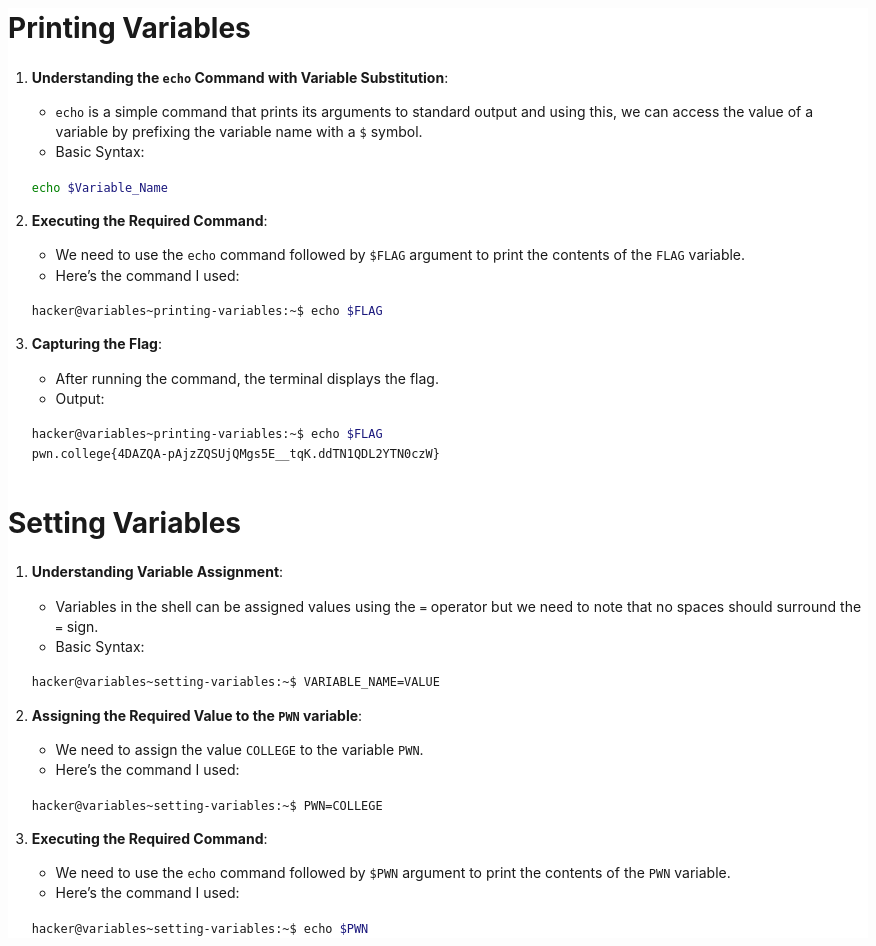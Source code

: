 # Printing Variables

1. **Understanding the `echo` Command with Variable Substitution**:
    - `echo` is a simple command that prints its arguments to standard output and using this, we can access the value of a variable by prefixing the variable name with a `$` symbol.
    - Basic Syntax:
    ```bash
    echo $Variable_Name
    ```

2. **Executing the Required Command**:
    - We need to use the `echo` command followed by `$FLAG` argument to print the contents of the `FLAG` variable.
    - Here’s the command I used:
    ```bash
    hacker@variables~printing-variables:~$ echo $FLAG
    ```

3. **Capturing the Flag**:
    - After running the command, the terminal displays the flag.
    - Output:
    ```bash
    hacker@variables~printing-variables:~$ echo $FLAG
    pwn.college{4DAZQA-pAjzZQSUjQMgs5E__tqK.ddTN1QDL2YTN0czW}
    ```

# Setting Variables

1. **Understanding Variable Assignment**:
    - Variables in the shell can be assigned values using the `=` operator but we need to note that no spaces should surround the `=` sign.
    - Basic Syntax:
    ```bash
    hacker@variables~setting-variables:~$ VARIABLE_NAME=VALUE
    ```

2. **Assigning the Required Value to the `PWN` variable**:
    - We need to assign the value `COLLEGE` to the variable `PWN`.
    - Here’s the command I used:
    ```bash
    hacker@variables~setting-variables:~$ PWN=COLLEGE
    ```

3. **Executing the Required Command**:
    - We need to use the `echo` command followed by `$PWN` argument to print the contents of the `PWN` variable.
    - Here’s the command I used:
    ```bash
    hacker@variables~setting-variables:~$ echo $PWN
    ```
